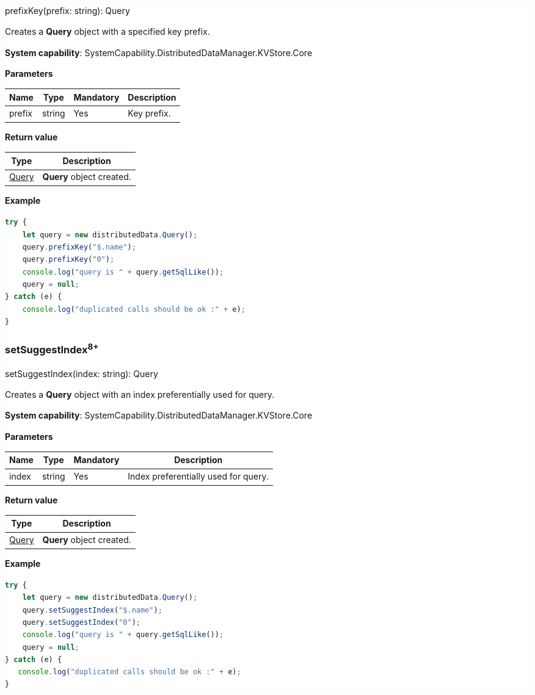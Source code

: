 prefixKey(prefix: string): Query

Creates a **Query** object with a specified key prefix.

**System capability**: SystemCapability.DistributedDataManager.KVStore.Core

**Parameters**

| Name | Type| Mandatory | Description                   |
| -----  | ------  | ----  | ----------------------- |
| prefix | string  | Yes   |Key prefix.    |

**Return value**

| Type   | Description      |
| ------  | -------   |
| [Query](#query8) |**Query** object created.|

**Example**

```js
try {
    let query = new distributedData.Query();
    query.prefixKey("$.name");
    query.prefixKey("0");
    console.log("query is " + query.getSqlLike());
    query = null;
} catch (e) {
    console.log("duplicated calls should be ok :" + e);
}
```


### setSuggestIndex<sup>8+</sup>

setSuggestIndex(index: string): Query

Creates a **Query** object with an index preferentially used for query.

**System capability**: SystemCapability.DistributedDataManager.KVStore.Core

**Parameters**

| Name | Type| Mandatory | Description                   |
| -----  | ------  | ----  | ----------------------- |
| index  | string  | Yes   |Index preferentially used for query.  |

**Return value**

| Type   | Description      |
| ------  | -------   |
| [Query](#query8) |**Query** object created.|

**Example**

```js
try {
    let query = new distributedData.Query();
    query.setSuggestIndex("$.name");
    query.setSuggestIndex("0");
    console.log("query is " + query.getSqlLike());
    query = null;
} catch (e) {
   console.log("duplicated calls should be ok :" + e);
}
```
